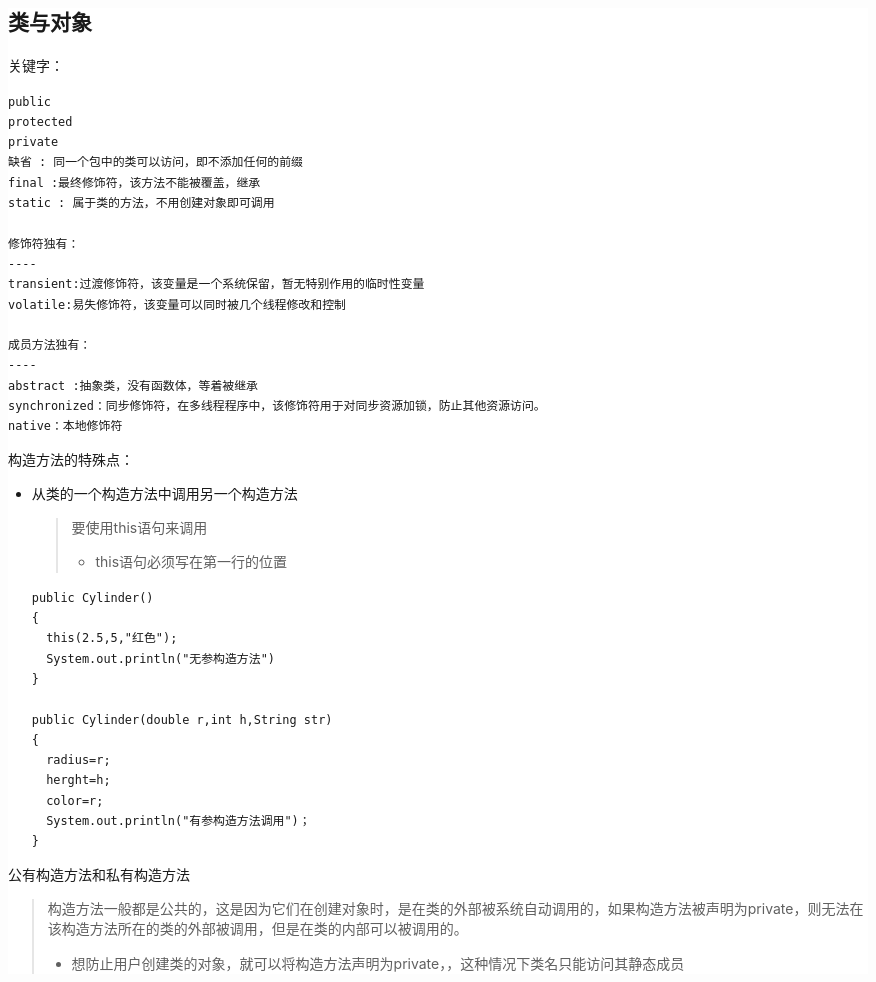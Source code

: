 



## 类与对象


关键字：

```
public
protected
private
缺省 : 同一个包中的类可以访问，即不添加任何的前缀
final :最终修饰符，该方法不能被覆盖，继承
static : 属于类的方法，不用创建对象即可调用

修饰符独有：
----
transient:过渡修饰符，该变量是一个系统保留，暂无特别作用的临时性变量
volatile:易失修饰符，该变量可以同时被几个线程修改和控制

成员方法独有：
----
abstract :抽象类，没有函数体，等着被继承
synchronized：同步修饰符，在多线程程序中，该修饰符用于对同步资源加锁，防止其他资源访问。
native：本地修饰符
```

构造方法的特殊点：

* 从类的一个构造方法中调用另一个构造方法

  > 要使用this语句来调用
  >
  > * this语句必须写在第一行的位置

  ```
  public Cylinder()
  {
  	this(2.5,5,"红色");
  	System.out.println("无参构造方法")
  }
  
  public Cylinder(double r,int h,String str)
  {
  	radius=r;
  	herght=h;
  	color=r;
  	System.out.println("有参构造方法调用")；
  }
  
  ```

公有构造方法和私有构造方法

> 构造方法一般都是公共的，这是因为它们在创建对象时，是在类的外部被系统自动调用的，如果构造方法被声明为private，则无法在该构造方法所在的类的外部被调用，但是在类的内部可以被调用的。
>
> * 想防止用户创建类的对象，就可以将构造方法声明为private，，这种情况下类名只能访问其静态成员
